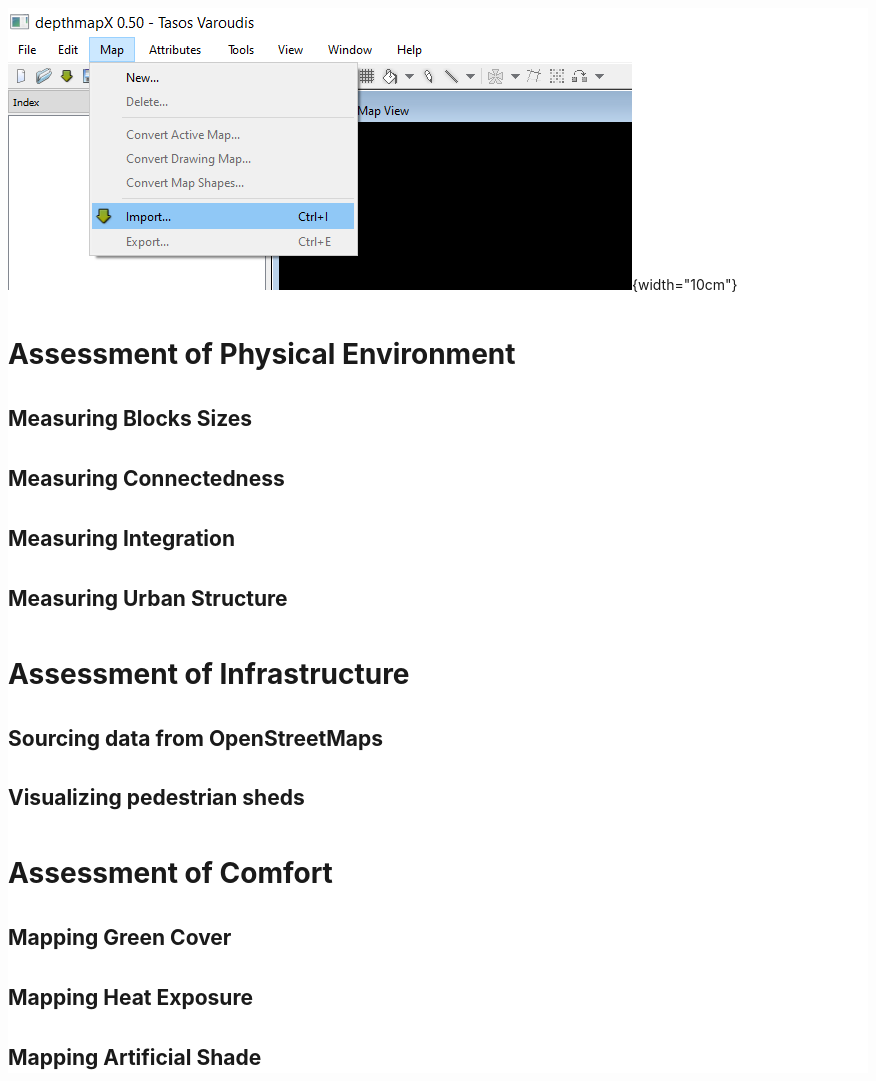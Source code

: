 ![](images/Pasted%20image%2020230428222344.png){width="10cm"}



# Assessment of Physical Environment

## Measuring Blocks Sizes

## Measuring Connectedness

## Measuring Integration

## Measuring Urban Structure



# Assessment of Infrastructure

## Sourcing data from OpenStreetMaps

## Visualizing pedestrian sheds



# Assessment of Comfort

## Mapping Green Cover

## Mapping Heat Exposure

## Mapping Artificial Shade
